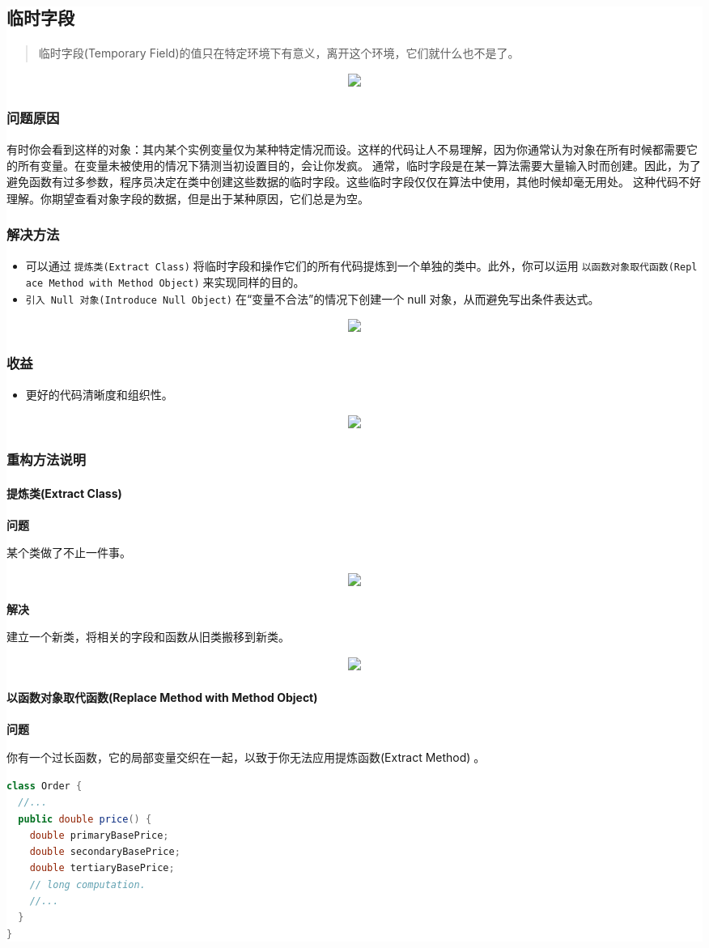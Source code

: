 ## 临时字段

> 临时字段(Temporary Field)的值只在特定环境下有意义，离开这个环境，它们就什么也不是了。

<div align="center"><img src="http://dunwu.test.upcdn.net/cs/design/refactor/temporary-field-1.png"/></div>

### 问题原因

有时你会看到这样的对象：其内某个实例变量仅为某种特定情况而设。这样的代码让人不易理解，因为你通常认为对象在所有时候都需要它的所有变量。在变量未被使用的情况下猜测当初设置目的，会让你发疯。
通常，临时字段是在某一算法需要大量输入时而创建。因此，为了避免函数有过多参数，程序员决定在类中创建这些数据的临时字段。这些临时字段仅仅在算法中使用，其他时候却毫无用处。
这种代码不好理解。你期望查看对象字段的数据，但是出于某种原因，它们总是为空。

### 解决方法

- 可以通过 `提炼类(Extract Class)` 将临时字段和操作它们的所有代码提炼到一个单独的类中。此外，你可以运用 `以函数对象取代函数(Replace Method with Method Object)` 来实现同样的目的。
- `引入 Null 对象(Introduce Null Object)` 在“变量不合法”的情况下创建一个 null 对象，从而避免写出条件表达式。

<div align="center"><img src="http://dunwu.test.upcdn.net/cs/design/refactor/temporary-field-2.png"/></div>

### 收益

- 更好的代码清晰度和组织性。

<div align="center"><img src="http://dunwu.test.upcdn.net/cs/design/refactor/temporary-field-3.png"/></div>

### 重构方法说明

#### 提炼类(Extract Class)

**问题**

某个类做了不止一件事。

<div align="center"><img src="http://dunwu.test.upcdn.net/cs/design/refactor/extract-class-before.png"/></div>

**解决**

建立一个新类，将相关的字段和函数从旧类搬移到新类。

<div align="center"><img src="http://dunwu.test.upcdn.net/cs/design/refactor/extract-class-after.png"/></div>

#### 以函数对象取代函数(Replace Method with Method Object)

**问题**

你有一个过长函数，它的局部变量交织在一起，以致于你无法应用提炼函数(Extract Method) 。

```java
class Order {
  //...
  public double price() {
    double primaryBasePrice;
    double secondaryBasePrice;
    double tertiaryBasePrice;
    // long computation.
    //...
  }
}
```
